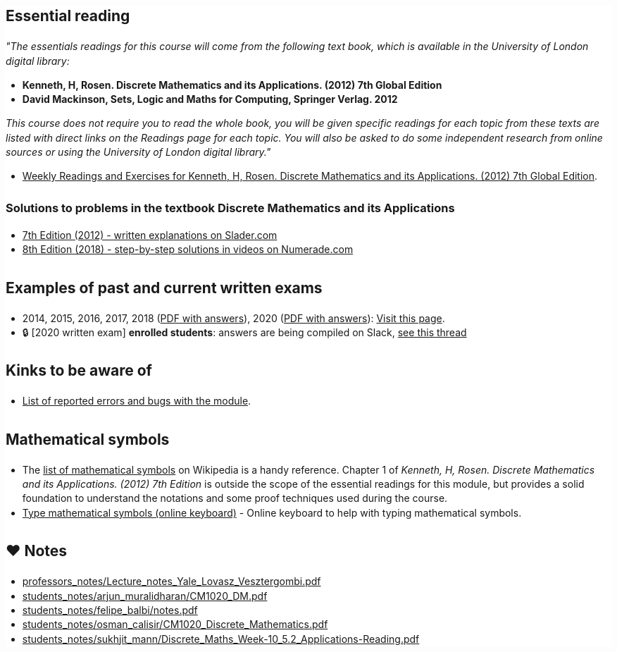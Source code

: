 ## Essential reading

_"The essentials readings for this course will come from the following text book, which is available in the University of London digital library:_

- **Kenneth, H, Rosen. Discrete Mathematics and its Applications. (2012) 7th Global Edition**
- **David Mackinson, Sets, Logic and Maths for Computing, Springer Verlag. 2012**

_This course does not require you to read the whole book, you will be given specific readings for each topic from these texts are listed with direct links on the Readings page for each topic. You will also be asked to do some independent research from online sources or using the University of London digital library."_

  - [Weekly Readings and Exercises for Kenneth, H, Rosen. Discrete Mathematics and its Applications. (2012) 7th Global Edition](https://github.com/world-class/binary-assets/blob/master/modules/cm1020_dm/DM%20weekly%20reading%2C%207E%20global%20edition.pdf).

### Solutions to problems in the textbook Discrete Mathematics and its Applications

- [7th Edition (2012) - written explanations on Slader.com](https://www.slader.com/textbook/9780073383095-discrete-mathematics-with-applications-7th-edition)
- [8th Edition (2018) - step-by-step solutions in videos on Numerade.com](https://www.numerade.com/books/discrete-mathematics-and-its-applications/)

## Examples of past and current written exams

- 2014, 2015, 2016, 2017, 2018 ([PDF with answers](https://github.com/world-class/binary-assets/blob/master/modules/past_exams/cm1020_dm/DM18_answers.pdf)), 2020 ([PDF with answers](https://github.com/world-class/binary-assets/blob/master/modules/past_exams/cm1020_dm/DM20_answers.pdf)): [Visit this page](https://github.com/world-class/binary-assets/tree/master/modules/past_exams/cm1020_dm).
- :lock: [2020 written exam] **enrolled students**: answers are being compiled on Slack, [see this thread](https://londoncs.slack.com/archives/CKZT2LKPW/p1582307389452400)

## Kinks to be aware of

- [List of reported errors and bugs with the module](../../../kinks/level_4/discrete_mathematics/).

## Mathematical symbols

- The [list of mathematical symbols](https://en.wikipedia.org/wiki/List_of_mathematical_symbols) on Wikipedia is a handy reference. Chapter 1 of _Kenneth, H, Rosen. Discrete Mathematics and its Applications. (2012) 7th Edition_ is outside the scope of the essential readings for this module, but provides a solid foundation to understand the notations and some proof techniques used during the course.
- [Type mathematical symbols (online keyboard)](https://math.typeit.org) - Online keyboard to help with typing mathematical symbols.

## :heart: Notes

- [professors_notes/Lecture_notes_Yale_Lovasz_Vesztergombi.pdf](https://github.com/world-class/notes/tree/master/level_4/discrete_mathematics/professors_notes/Lecture_notes_Yale_Lovasz_Vesztergombi.pdf)
- [students_notes/arjun_muralidharan/CM1020_DM.pdf](https://github.com/world-class/notes/tree/master/level_4/discrete_mathematics/students_notes/arjun_muralidharan/CM1020_DM.pdf)
- [students_notes/felipe_balbi/notes.pdf](https://github.com/world-class/notes/tree/master/level_4/discrete_mathematics/students_notes/felipe_balbi/notes.pdf)
- [students_notes/osman_calisir/CM1020_Discrete_Mathematics.pdf](https://github.com/world-class/binary-assets/blob/master/modules/cm1020_dm/students_notes/osman_calisir/CM1020_Discrete_Mathematics.pdf)
- [students_notes/sukhjit_mann/Discrete_Maths_Week-10_5.2_Applications-Reading.pdf](https://github.com/world-class/notes/tree/master/level_4/discrete_mathematics/students_notes/sukhjit_mann/Discrete_Maths_Week-10_5.2_Applications-Reading.pdf)